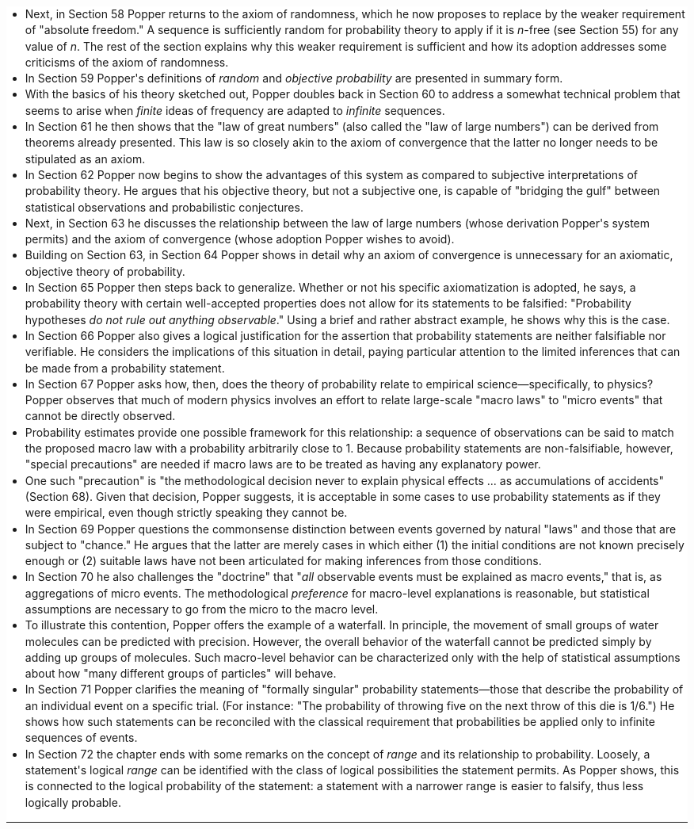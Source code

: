 - Next, in Section 58 Popper returns to the axiom of randomness, which he now proposes to replace by the weaker requirement of "absolute freedom." A sequence is sufficiently random for probability theory to apply if it is _n_-free (see Section 55) for any value of _n_. The rest of the section explains why this weaker requirement is sufficient and how its adoption addresses some criticisms of the axiom of randomness.
- In Section 59 Popper's definitions of _random_ and _objective probability_ are presented in summary form.
- With the basics of his theory sketched out, Popper doubles back in Section 60 to address a somewhat technical problem that seems to arise when _finite_ ideas of frequency are adapted to _infinite_ sequences.
- In Section 61 he then shows that the "law of great numbers" (also called the "law of large numbers") can be derived from theorems already presented. This law is so closely akin to the axiom of convergence that the latter no longer needs to be stipulated as an axiom.
- In Section 62 Popper now begins to show the advantages of this system as compared to subjective interpretations of probability theory. He argues that his objective theory, but not a subjective one, is capable of "bridging the gulf" between statistical observations and probabilistic conjectures.
- Next, in Section 63 he discusses the relationship between the law of large numbers (whose derivation Popper's system permits) and the axiom of convergence (whose adoption Popper wishes to avoid).
- Building on Section 63, in Section 64 Popper shows in detail why an axiom of convergence is unnecessary for an axiomatic, objective theory of probability.
- In Section 65 Popper then steps back to generalize. Whether or not his specific axiomatization is adopted, he says, a probability theory with certain well-accepted properties does not allow for its statements to be falsified: "Probability hypotheses _do not rule out anything observable_." Using a brief and rather abstract example, he shows why this is the case.
- In Section 66 Popper also gives a logical justification for the assertion that probability statements are neither falsifiable nor verifiable. He considers the implications of this situation in detail, paying particular attention to the limited inferences that can be made from a probability statement.
- In Section 67 Popper asks how, then, does the theory of probability relate to empirical science—specifically, to physics? Popper observes that much of modern physics involves an effort to relate large-scale "macro laws" to "micro events" that cannot be directly observed.
- Probability estimates provide one possible framework for this relationship: a sequence of observations can be said to match the proposed macro law with a probability arbitrarily close to 1. Because probability statements are non-falsifiable, however, "special precautions" are needed if macro laws are to be treated as having any explanatory power.
- One such "precaution" is "the methodological decision never to explain physical effects ... as accumulations of accidents" (Section 68). Given that decision, Popper suggests, it is acceptable in some cases to use probability statements as if they were empirical, even though strictly speaking they cannot be.
- In Section 69 Popper questions the commonsense distinction between events governed by natural "laws" and those that are subject to "chance." He argues that the latter are merely cases in which either (1) the initial conditions are not known precisely enough or (2) suitable laws have not been articulated for making inferences from those conditions.
- In Section 70 he also challenges the "doctrine" that "_all_ observable events must be explained as macro events," that is, as aggregations of micro events. The methodological _preference_ for macro-level explanations is reasonable, but statistical assumptions are necessary to go from the micro to the macro level.
- To illustrate this contention, Popper offers the example of a waterfall. In principle, the movement of small groups of water molecules can be predicted with precision. However, the overall behavior of the waterfall cannot be predicted simply by adding up groups of molecules. Such macro-level behavior can be characterized only with the help of statistical assumptions about how "many different groups of particles" will behave.
- In Section 71 Popper clarifies the meaning of "formally singular" probability statements—those that describe the probability of an individual event on a specific trial. (For instance: "The probability of throwing five on the next throw of this die is 1/6.") He shows how such statements can be reconciled with the classical requirement that probabilities be applied only to infinite sequences of events.
- In Section 72 the chapter ends with some remarks on the concept of _range_ and its relationship to probability. Loosely, a statement's logical _range_ can be identified with the class of logical possibilities the statement permits. As Popper shows, this is connected to the logical probability of the statement: a statement with a narrower range is easier to falsify, thus less logically probable.
___